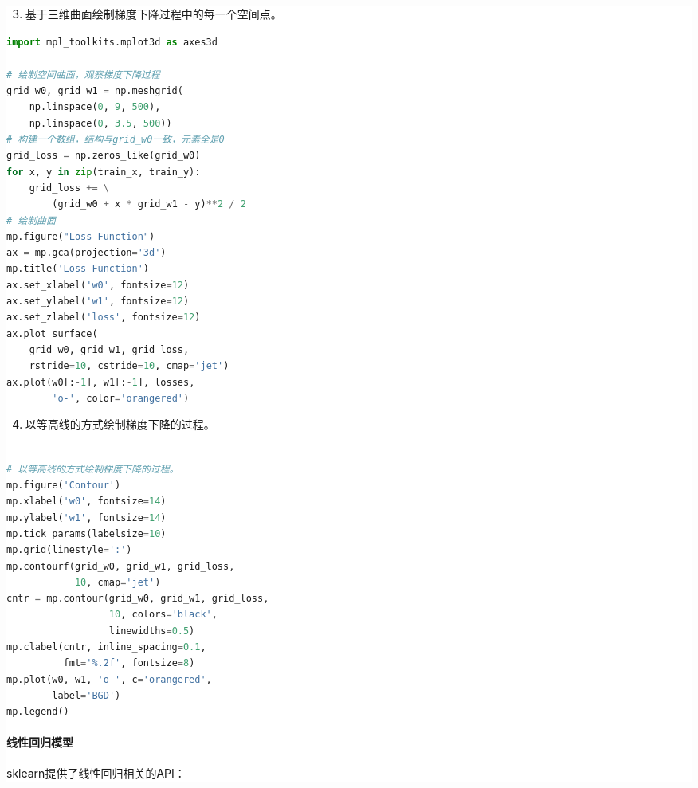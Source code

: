 3. 基于三维曲面绘制梯度下降过程中的每一个空间点。

```python
import mpl_toolkits.mplot3d as axes3d

# 绘制空间曲面，观察梯度下降过程
grid_w0, grid_w1 = np.meshgrid(
    np.linspace(0, 9, 500),
    np.linspace(0, 3.5, 500))
# 构建一个数组，结构与grid_w0一致，元素全是0
grid_loss = np.zeros_like(grid_w0)
for x, y in zip(train_x, train_y):
    grid_loss += \
        (grid_w0 + x * grid_w1 - y)**2 / 2
# 绘制曲面
mp.figure("Loss Function")
ax = mp.gca(projection='3d')
mp.title('Loss Function')
ax.set_xlabel('w0', fontsize=12)
ax.set_ylabel('w1', fontsize=12)
ax.set_zlabel('loss', fontsize=12)
ax.plot_surface(
    grid_w0, grid_w1, grid_loss,
    rstride=10, cstride=10, cmap='jet')
ax.plot(w0[:-1], w1[:-1], losses,
        'o-', color='orangered')
```

4. 以等高线的方式绘制梯度下降的过程。

```python

# 以等高线的方式绘制梯度下降的过程。
mp.figure('Contour')
mp.xlabel('w0', fontsize=14)
mp.ylabel('w1', fontsize=14)
mp.tick_params(labelsize=10)
mp.grid(linestyle=':')
mp.contourf(grid_w0, grid_w1, grid_loss,
            10, cmap='jet')
cntr = mp.contour(grid_w0, grid_w1, grid_loss,
                  10, colors='black',
                  linewidths=0.5)
mp.clabel(cntr, inline_spacing=0.1,
          fmt='%.2f', fontsize=8)
mp.plot(w0, w1, 'o-', c='orangered',
        label='BGD')
mp.legend()
```

#### 线性回归模型

sklearn提供了线性回归相关的API：
